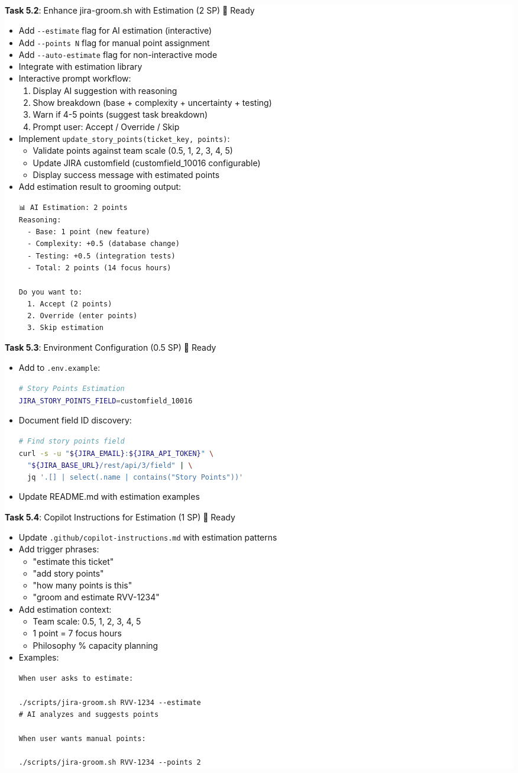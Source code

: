 
**Task 5.2**: Enhance jira-groom.sh with Estimation (2 SP) 🚧 Ready
- Add `--estimate` flag for AI estimation (interactive)
- Add `--points N` flag for manual point assignment
- Add `--auto-estimate` flag for non-interactive mode
- Integrate with estimation library
- Interactive prompt workflow:
  1. Display AI suggestion with reasoning
  2. Show breakdown (base + complexity + uncertainty + testing)
  3. Warn if 4-5 points (suggest task breakdown)
  4. Prompt user: Accept / Override / Skip
- Implement `update_story_points(ticket_key, points)`:
  - Validate points against team scale (0.5, 1, 2, 3, 4, 5)
  - Update JIRA customfield (customfield_10016 configurable)
  - Display success message with estimated points
- Add estimation result to grooming output:
  ```
  📊 AI Estimation: 2 points
  Reasoning:
    - Base: 1 point (new feature)
    - Complexity: +0.5 (database change)
    - Testing: +0.5 (integration tests)
    - Total: 2 points (14 focus hours)
  
  Do you want to:
    1. Accept (2 points)
    2. Override (enter points)
    3. Skip estimation
  ```

**Task 5.3**: Environment Configuration (0.5 SP) 🚧 Ready
- Add to `.env.example`:
  ```bash
  # Story Points Estimation
  JIRA_STORY_POINTS_FIELD=customfield_10016
  ```
- Document field ID discovery:
  ```bash
  # Find story points field
  curl -s -u "${JIRA_EMAIL}:${JIRA_API_TOKEN}" \
    "${JIRA_BASE_URL}/rest/api/3/field" | \
    jq '.[] | select(.name | contains("Story Points"))'
  ```
- Update README.md with estimation examples

**Task 5.4**: Copilot Instructions for Estimation (1 SP) 🚧 Ready
- Update `.github/copilot-instructions.md` with estimation patterns
- Add trigger phrases:
  - "estimate this ticket"
  - "add story points"
  - "how many points is this"
  - "groom and estimate RVV-1234"
- Add estimation context:
  - Team scale: 0.5, 1, 2, 3, 4, 5
  - 1 point = 7 focus hours
  - Philosophy % capacity planning
- Examples:
  ```
  When user asks to estimate:
  
  ./scripts/jira-groom.sh RVV-1234 --estimate
  # AI analyzes and suggests points
  
  When user wants manual points:
  
  ./scripts/jira-groom.sh RVV-1234 --points 2
  ```